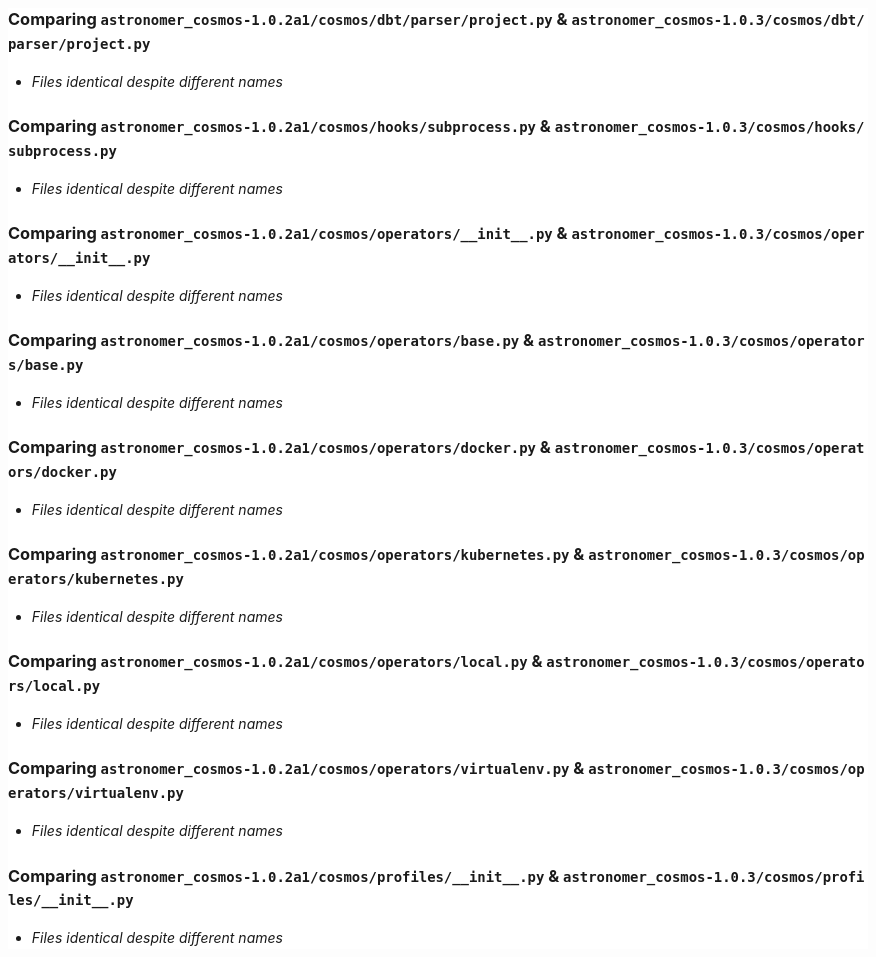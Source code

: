 ### Comparing `astronomer_cosmos-1.0.2a1/cosmos/dbt/parser/project.py` & `astronomer_cosmos-1.0.3/cosmos/dbt/parser/project.py`

 * *Files identical despite different names*

### Comparing `astronomer_cosmos-1.0.2a1/cosmos/hooks/subprocess.py` & `astronomer_cosmos-1.0.3/cosmos/hooks/subprocess.py`

 * *Files identical despite different names*

### Comparing `astronomer_cosmos-1.0.2a1/cosmos/operators/__init__.py` & `astronomer_cosmos-1.0.3/cosmos/operators/__init__.py`

 * *Files identical despite different names*

### Comparing `astronomer_cosmos-1.0.2a1/cosmos/operators/base.py` & `astronomer_cosmos-1.0.3/cosmos/operators/base.py`

 * *Files identical despite different names*

### Comparing `astronomer_cosmos-1.0.2a1/cosmos/operators/docker.py` & `astronomer_cosmos-1.0.3/cosmos/operators/docker.py`

 * *Files identical despite different names*

### Comparing `astronomer_cosmos-1.0.2a1/cosmos/operators/kubernetes.py` & `astronomer_cosmos-1.0.3/cosmos/operators/kubernetes.py`

 * *Files identical despite different names*

### Comparing `astronomer_cosmos-1.0.2a1/cosmos/operators/local.py` & `astronomer_cosmos-1.0.3/cosmos/operators/local.py`

 * *Files identical despite different names*

### Comparing `astronomer_cosmos-1.0.2a1/cosmos/operators/virtualenv.py` & `astronomer_cosmos-1.0.3/cosmos/operators/virtualenv.py`

 * *Files identical despite different names*

### Comparing `astronomer_cosmos-1.0.2a1/cosmos/profiles/__init__.py` & `astronomer_cosmos-1.0.3/cosmos/profiles/__init__.py`

 * *Files identical despite different names*
